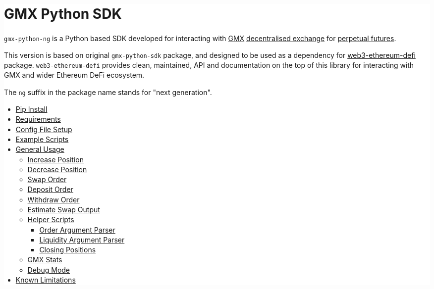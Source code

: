 
# GMX Python SDK

`gmx-python-ng` is a Python based SDK developed for interacting with [GMX](https://gmx.io/) 
[decentralised exchange](https://tradingstrategy.ai/glossary/decentralised-exchange) for 
[perpetual futures](https://tradingstrategy.ai/glossary/perpetual-future).

This version is based on original `gmx-python-sdk` package, and designed to be 
used as a dependency for [web3-ethereum-defi](https://github.com/tradingstrategy-ai/web3-ethereum-defi) package.
`web3-ethereum-defi` provides clean, maintained, API and documentation on the top of this library
for interacting with GMX and wider Ethereum DeFi ecosystem. 

The `ng` suffix in the package name stands for "next generation".

- [Pip Install](https://github.com/snipermonke01/gmx_python_sdk/tree/main?tab=readme-ov-file#pip-install)
- [Requirements](https://github.com/snipermonke01/gmx_python_sdk/tree/main?tab=readme-ov-file#requirements)
- [Config File Setup](https://github.com/snipermonke01/gmx_python_sdk/tree/main?tab=readme-ov-file#config-file-setup)
- [Example Scripts](https://github.com/snipermonke01/gmx_python_sdk/tree/main?tab=readme-ov-file#example-scripts)
- [General Usage](https://github.com/snipermonke01/gmx_python_sdk/tree/main?tab=readme-ov-file#general-usage)
    - [Increase Position](https://github.com/snipermonke01/gmx_python_sdk/tree/main?tab=readme-ov-file#increase-position)
    - [Decrease Position](https://github.com/snipermonke01/gmx_python_sdk/tree/main?tab=readme-ov-file#decrease-position)
    - [Swap Order](https://github.com/snipermonke01/gmx_python_sdk/tree/main?tab=readme-ov-file#swap-order)
    - [Deposit Order](https://github.com/snipermonke01/gmx_python_sdk/tree/main?tab=readme-ov-file#deposit-order)
    - [Withdraw Order](https://github.com/snipermonke01/gmx_python_sdk/tree/main?tab=readme-ov-file#withdraw-order)
    - [Estimate Swap Output](https://github.com/snipermonke01/gmx_python_sdk/tree/main?tab=readme-ov-file#estimate-swap-output)
    - [Helper Scripts](https://github.com/snipermonke01/gmx_python_sdk/tree/main?tab=readme-ov-file#helper-scripts)
        - [Order Argument Parser](https://github.com/snipermonke01/gmx_python_sdk/tree/main?tab=readme-ov-file#order-argument-parser)
        - [Liquidity Argument Parser](https://github.com/snipermonke01/gmx_python_sdk/tree/main?tab=readme-ov-file#liquidity-argument-parser)
        - [Closing Positions](https://github.com/snipermonke01/gmx_python_sdk/tree/main?tab=readme-ov-file#closing-positions)
    - [GMX Stats](https://github.com/snipermonke01/gmx_python_sdk/tree/main?tab=readme-ov-file#gmx-stats)
    - [Debug Mode](https://github.com/snipermonke01/gmx_python_sdk/tree/main?tab=readme-ov-file#debug-mode)
- [Known Limitations](https://github.com/snipermonke01/gmx_python_sdk/tree/main?tab=readme-ov-file#known-limitations)
